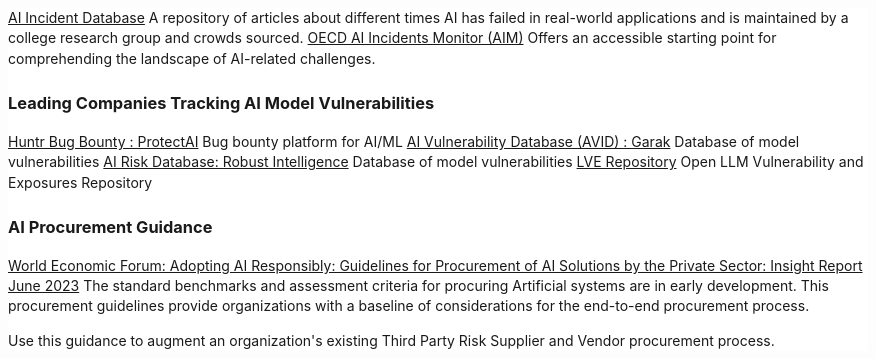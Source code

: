 [AI Incident Database](https://incidentdatabase.ai/)
  A repository of articles about different times AI has failed in real-world applications and is maintained by a college research group and crowds sourced.
[OECD AI Incidents Monitor (AIM)](https://oecd.ai/en/incidents)
  Offers an accessible starting point for comprehending the landscape of AI-related challenges.


### Leading Companies Tracking AI Model Vulnerabilities

[Huntr Bug Bounty : ProtectAI](https://huntr.com/)
  Bug bounty platform for AI/ML
[AI Vulnerability Database (AVID) : Garak](https://avidml.gitbook.io/)
  Database of model vulnerabilities
[AI Risk Database: Robust Intelligence](https://airisk.io/)
  Database of model vulnerabilities
[LVE Repository](https://lve-project.org/blog/launching-the-lve-project.html)
  Open LLM Vulnerability and Exposures Repository


### AI Procurement Guidance

[World Economic Forum: Adopting AI Responsibly: Guidelines for Procurement of AI Solutions by the Private Sector: Insight Report June 2023](https://www.weforum.org/publications/adopting-ai-responsibly-guidelines-for-procurement-of-ai-solutions-by-the-private-sector/)
  The standard benchmarks and assessment criteria for procuring Artificial systems are in early development. This procurement guidelines provide organizations with a baseline of considerations for the end-to-end procurement process.

  Use this guidance to augment an organization's existing Third Party Risk Supplier and Vendor procurement process. 

